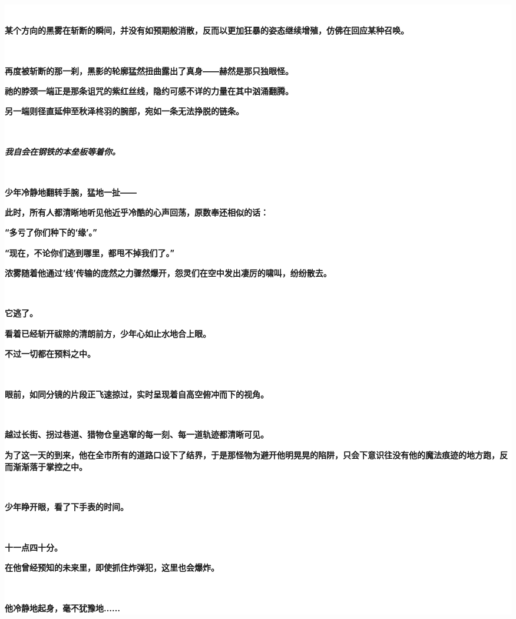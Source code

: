 <br>


**某个方向的黑雾在斩断的瞬间，并没有如预期般消散，反而以更加狂暴的姿态继续增殖，仿佛在回应某种召唤。**

<br>


**再度被斩断的那一刹，黑影的轮廓猛然扭曲露出了真身——赫然是那只独眼怪。**

**祂的脖颈一端正是那条诅咒的紫红丝线，隐约可感不详的力量在其中汹涌翻腾。**

**另一端则径直延伸至秋泽柊羽的腕部，宛如一条无法挣脱的链条。**

<br>


***我自会在钢铁的本垒板等着你。***

<br>


**少年冷静地翻转手腕，猛地一扯——**

**此时，所有人都清晰地听见他近乎冷酷的心声回荡，原数奉还相似的话：**

**“多亏了你们种下的‘缘’。”**

**“现在，不论你们逃到哪里，都甩不掉我们了。”**

**浓雾随着他通过‘线’传输的庞然之力骤然爆开，怨灵们在空中发出凄厉的啸叫，纷纷散去。**

<br>


**它逃了。**

**看着已经斩开祓除的清朗前方，少年心如止水地合上眼。**

**不过一切都在预料之中。**

<br>


**眼前，如同分镜的片段正飞速掠过，实时呈现着自高空俯冲而下的视角。**

<br>


**越过长街、拐过巷道、猎物仓皇逃窜的每一刻、每一道轨迹都清晰可见。**

**为了这一天的到来，他在全市所有的道路口设下了结界，于是那怪物为避开他明晃晃的陷阱，只会下意识往没有他的魔法痕迹的地方跑，反而渐渐落于掌控之中。**

<br>


**少年睁开眼，看了下手表的时间。**

<br>


**十一点四十分。**

**在他曾经预知的未来里，即使抓住炸弹犯，这里也会爆炸。**

<br>


**他冷静地起身，毫不犹豫地……**
